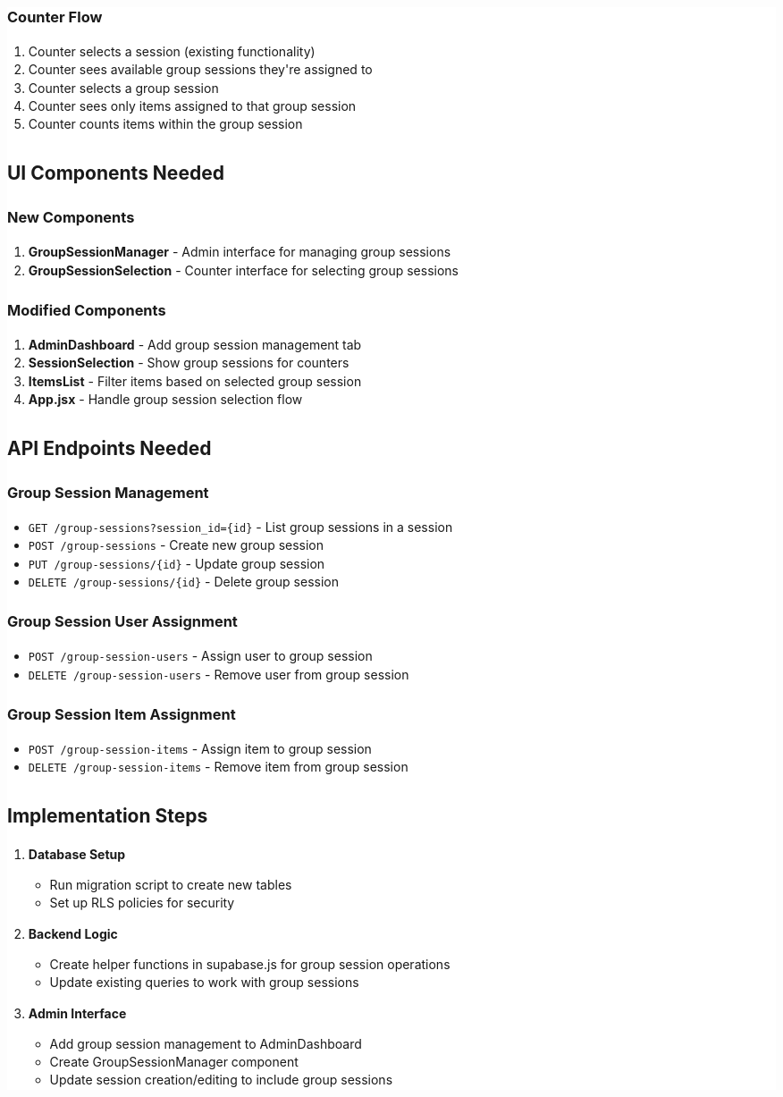 ### Counter Flow
1. Counter selects a session (existing functionality)
2. Counter sees available group sessions they're assigned to
3. Counter selects a group session
4. Counter sees only items assigned to that group session
5. Counter counts items within the group session

## UI Components Needed

### New Components
1. **GroupSessionManager** - Admin interface for managing group sessions
2. **GroupSessionSelection** - Counter interface for selecting group sessions

### Modified Components
1. **AdminDashboard** - Add group session management tab
2. **SessionSelection** - Show group sessions for counters
3. **ItemsList** - Filter items based on selected group session
4. **App.jsx** - Handle group session selection flow

## API Endpoints Needed

### Group Session Management
- `GET /group-sessions?session_id={id}` - List group sessions in a session
- `POST /group-sessions` - Create new group session
- `PUT /group-sessions/{id}` - Update group session
- `DELETE /group-sessions/{id}` - Delete group session

### Group Session User Assignment
- `POST /group-session-users` - Assign user to group session
- `DELETE /group-session-users` - Remove user from group session

### Group Session Item Assignment
- `POST /group-session-items` - Assign item to group session
- `DELETE /group-session-items` - Remove item from group session

## Implementation Steps

1. **Database Setup**
   - Run migration script to create new tables
   - Set up RLS policies for security

2. **Backend Logic**
   - Create helper functions in supabase.js for group session operations
   - Update existing queries to work with group sessions

3. **Admin Interface**
   - Add group session management to AdminDashboard
   - Create GroupSessionManager component
   - Update session creation/editing to include group sessions
